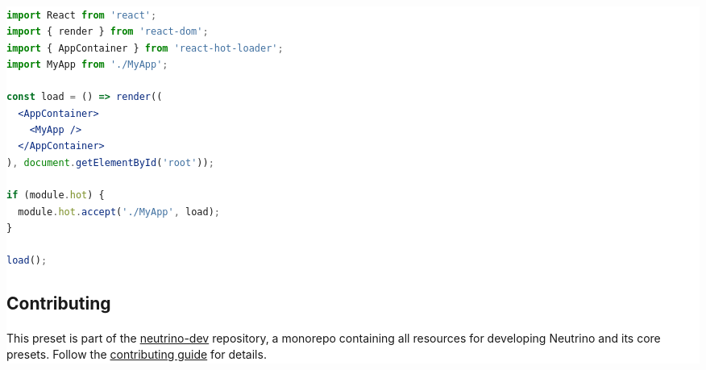 ```jsx
import React from 'react';
import { render } from 'react-dom';
import { AppContainer } from 'react-hot-loader';
import MyApp from './MyApp';

const load = () => render((
  <AppContainer>
    <MyApp />
  </AppContainer>
), document.getElementById('root'));

if (module.hot) {
  module.hot.accept('./MyApp', load);
}

load();
```

## Contributing

This preset is part of the [neutrino-dev](https://github.com/mozilla-neutrino/neutrino-dev) repository, a monorepo
containing all resources for developing Neutrino and its core presets. Follow the
[contributing guide](https://neutrino.js.org/contributing) for details.

[npm-image]: https://img.shields.io/npm/v/neutrino-preset-react.svg
[npm-downloads]: https://img.shields.io/npm/dt/neutrino-preset-react.svg
[npm-url]: https://npmjs.org/package/neutrino-preset-react
[slack-image]: https://neutrino-slack.herokuapp.com/badge.svg
[slack-url]: https://neutrino-slack.herokuapp.com/
